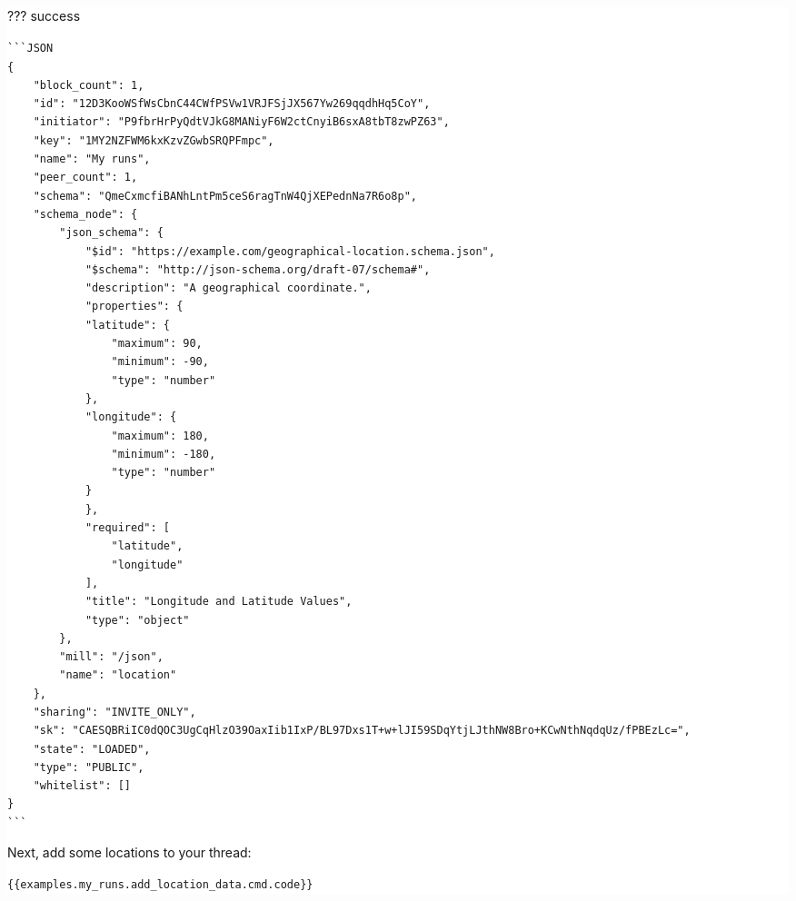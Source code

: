 ??? success

    ```JSON
    {
        "block_count": 1,
        "id": "12D3KooWSfWsCbnC44CWfPSVw1VRJFSjJX567Yw269qqdhHq5CoY",
        "initiator": "P9fbrHrPyQdtVJkG8MANiyF6W2ctCnyiB6sxA8tbT8zwPZ63",
        "key": "1MY2NZFWM6kxKzvZGwbSRQPFmpc",
        "name": "My runs",
        "peer_count": 1,
        "schema": "QmeCxmcfiBANhLntPm5ceS6ragTnW4QjXEPednNa7R6o8p",
        "schema_node": {
            "json_schema": {
                "$id": "https://example.com/geographical-location.schema.json",
                "$schema": "http://json-schema.org/draft-07/schema#",
                "description": "A geographical coordinate.",
                "properties": {
                "latitude": {
                    "maximum": 90,
                    "minimum": -90,
                    "type": "number"
                },
                "longitude": {
                    "maximum": 180,
                    "minimum": -180,
                    "type": "number"
                }
                },
                "required": [
                    "latitude",
                    "longitude"
                ],
                "title": "Longitude and Latitude Values",
                "type": "object"
            },
            "mill": "/json",
            "name": "location"
        },
        "sharing": "INVITE_ONLY",
        "sk": "CAESQBRiIC0dQOC3UgCqHlzO39OaxIib1IxP/BL97Dxs1T+w+lJI59SDqYtjLJthNW8Bro+KCwNthNqdqUz/fPBEzLc=",
        "state": "LOADED",
        "type": "PUBLIC",
        "whitelist": []
    }
    ```

Next, add some locations to your thread:

```tab="cmd"
{{examples.my_runs.add_location_data.cmd.code}}
```
